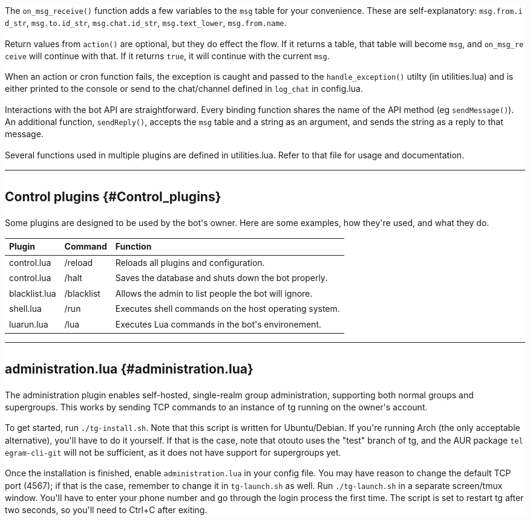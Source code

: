The `on_msg_receive()` function adds a few variables to the `msg` table for your convenience. These are self-explanatory: `msg.from.id_str`, `msg.to.id_str`, `msg.chat.id_str`, `msg.text_lower`, `msg.from.name`.

Return values from `action()` are optional, but they do effect the flow. If it returns a table, that table will become `msg`, and `on_msg_receive` will continue with that. If it returns `true`, it will continue with the current `msg`.

When an action or cron function fails, the exception is caught and passed to the `handle_exception()` utilty (in utilities.lua) and is either printed to the console or send to the chat/channel defined in `log_chat` in config.lua.

Interactions with the bot API are straightforward. Every binding function shares the name of the API method (eg `sendMessage()`). An additional function, `sendReply()`, accepts the `msg` table and a string as an argument, and sends the string as a reply to that message.

Several functions used in multiple plugins are defined in utilities.lua. Refer to that file for usage and documentation.

* * *

## Control plugins {#Control_plugins}
Some plugins are designed to be used by the bot's owner. Here are some examples, how they're used, and what they do.

| Plugin | Command | Function |
|:-------|:--------|:---------|
| control.lua | /reload | Reloads all plugins and configuration. |
| control.lua | /halt | Saves the database and shuts down the bot properly. |
| blacklist.lua | /blacklist | Allows the admin to list people the bot will ignore. |
| shell.lua | /run | Executes shell commands on the host operating system. |
| luarun.lua | /lua | Executes Lua commands in the bot's environement. |

* * *

## administration.lua {#administration.lua}
The administration plugin enables self-hosted, single-realm group administration, supporting both normal groups and supergroups. This works by sending TCP commands to an instance of tg running on the owner's account.

To get started, run `./tg-install.sh`. Note that this script is written for Ubuntu/Debian. If you're running Arch (the only acceptable alternative), you'll have to do it yourself. If that is the case, note that otouto uses the "test" branch of tg, and the AUR package `telegram-cli-git` will not be sufficient, as it does not have support for supergroups yet.

Once the installation is finished, enable `administration.lua` in your config file. You may have reason to change the default TCP port (4567); if that is the case, remember to change it in `tg-launch.sh` as well. Run `./tg-launch.sh` in a separate screen/tmux window. You'll have to enter your phone number and go through the login process the first time. The script is set to restart tg after two seconds, so you'll need to Ctrl+C after exiting.

